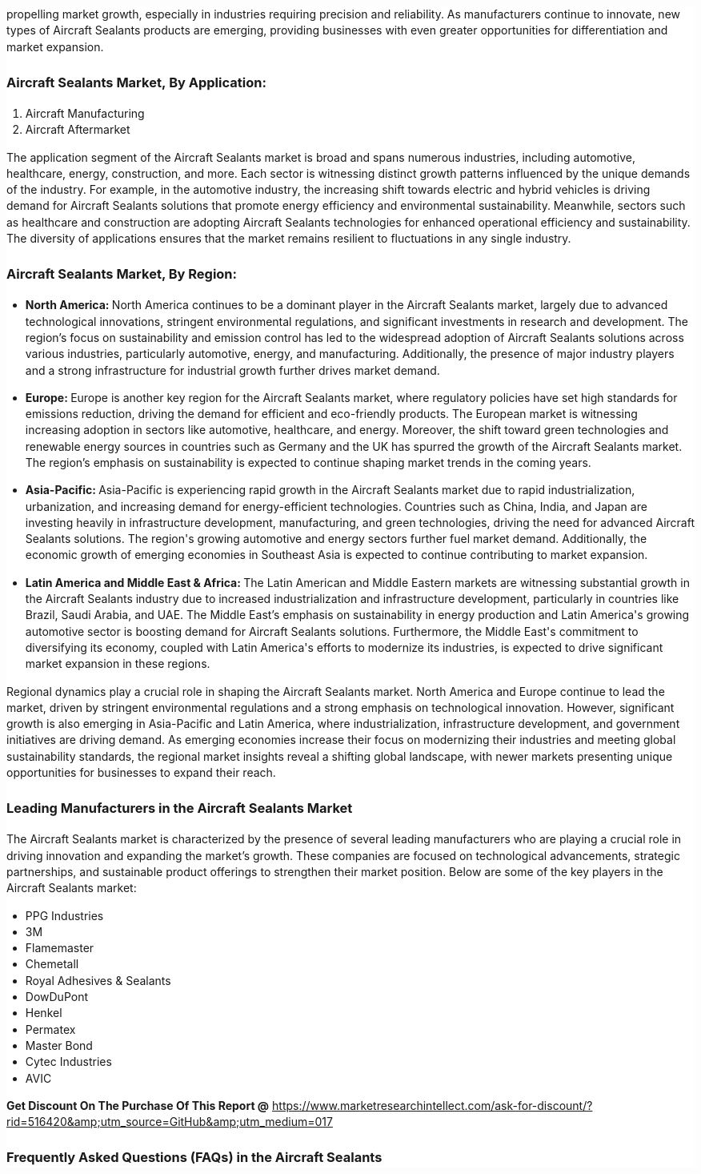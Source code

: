propelling market growth, especially in industries requiring precision and reliability. As manufacturers continue to innovate, new types of Aircraft Sealants  products are emerging, providing businesses with even greater opportunities for differentiation and market expansion.</p><h3>Aircraft Sealants  Market,&nbsp;By Application:</h3><ol><li>Aircraft Manufacturing<li> Aircraft Aftermarket</li></ol><p>The application segment of the Aircraft Sealants  market is broad and spans numerous industries, including automotive, healthcare, energy, construction, and more. Each sector is witnessing distinct growth patterns influenced by the unique demands of the industry. For example, in the automotive industry, the increasing shift towards electric and hybrid vehicles is driving demand for Aircraft Sealants  solutions that promote energy efficiency and environmental sustainability. Meanwhile, sectors such as healthcare and construction are adopting Aircraft Sealants  technologies for enhanced operational efficiency and sustainability. The diversity of applications ensures that the market remains resilient to fluctuations in any single industry.</p><h3>Aircraft Sealants  Market, By Region:</h3><ul><li><p><strong>North America:&nbsp;</strong>North America continues to be a dominant player in the Aircraft Sealants  market, largely due to advanced technological innovations, stringent environmental regulations, and significant investments in research and development. The region&rsquo;s focus on sustainability and emission control has led to the widespread adoption of Aircraft Sealants  solutions across various industries, particularly automotive, energy, and manufacturing. Additionally, the presence of major industry players and a strong infrastructure for industrial growth further drives market demand.</p></li><li><p><strong><strong>Europe:&nbsp;</strong></strong>Europe is another key region for the Aircraft Sealants  market, where regulatory policies have set high standards for emissions reduction, driving the demand for efficient and eco-friendly products. The European market is witnessing increasing adoption in sectors like automotive, healthcare, and energy. Moreover, the shift toward green technologies and renewable energy sources in countries such as Germany and the UK has spurred the growth of the Aircraft Sealants  market. The region&rsquo;s emphasis on sustainability is expected to continue shaping market trends in the coming years.</p></li><li><p><strong><strong>Asia-Pacific:&nbsp;</strong></strong>Asia-Pacific is experiencing rapid growth in the Aircraft Sealants  market due to rapid industrialization, urbanization, and increasing demand for energy-efficient technologies. Countries such as China, India, and Japan are investing heavily in infrastructure development, manufacturing, and green technologies, driving the need for advanced Aircraft Sealants  solutions. The region's growing automotive and energy sectors further fuel market demand. Additionally, the economic growth of emerging economies in Southeast Asia is expected to continue contributing to market expansion.</p></li><li><p><strong><strong>Latin America and Middle East &amp; Africa:&nbsp;</strong></strong>The Latin American and Middle Eastern markets are witnessing substantial growth in the Aircraft Sealants  industry due to increased industrialization and infrastructure development, particularly in countries like Brazil, Saudi Arabia, and UAE. The Middle East&rsquo;s emphasis on sustainability in energy production and Latin America's growing automotive sector is boosting demand for Aircraft Sealants  solutions. Furthermore, the Middle East's commitment to diversifying its economy, coupled with Latin America's efforts to modernize its industries, is expected to drive significant market expansion in these regions.</p></li></ul><p>Regional dynamics play a crucial role in shaping the Aircraft Sealants  market. North America and Europe continue to lead the market, driven by stringent environmental regulations and a strong emphasis on technological innovation. However, significant growth is also emerging in Asia-Pacific and Latin America, where industrialization, infrastructure development, and government initiatives are driving demand. As emerging economies increase their focus on modernizing their industries and meeting global sustainability standards, the regional market insights reveal a shifting global landscape, with newer markets presenting unique opportunities for businesses to expand their reach.</p><h3><strong>Leading Manufacturers in the Aircraft Sealants  Market</strong></h3><p>The Aircraft Sealants  market is characterized by the presence of several leading manufacturers who are playing a crucial role in driving innovation and expanding the market&rsquo;s growth. These companies are focused on technological advancements, strategic partnerships, and sustainable product offerings to strengthen their market position. Below are some of the key players in the Aircraft Sealants  market:</p></div><div class="article-main__content" data-test-id="publishing-text-block"><ul><li><span class="">PPG Industries<li> 3M<li> Flamemaster<li> Chemetall<li> Royal Adhesives & Sealants<li> DowDuPont<li> Henkel<li> Permatex<li> Master Bond<li> Cytec Industries<li> AVIC</span></li></ul></div><div class="article-main__content" data-test-id="publishing-text-block"><p><span class="font-[700]"><strong>Get Discount On The Purchase Of This Report @</strong> <a href="https://www.marketresearchintellect.com/ask-for-discount/?rid=516420&amp;utm_source=GitHub&amp;utm_medium=017" data-fr-linked="true">https://www.marketresearchintellect.com/ask-for-discount/?rid=516420&amp;utm_source=GitHub&amp;utm_medium=017</a></span></p></div><div class="article-main__content" data-test-id="publishing-text-block"><h3><strong>Frequently Asked Questions (FAQs) in the Aircraft Sealants